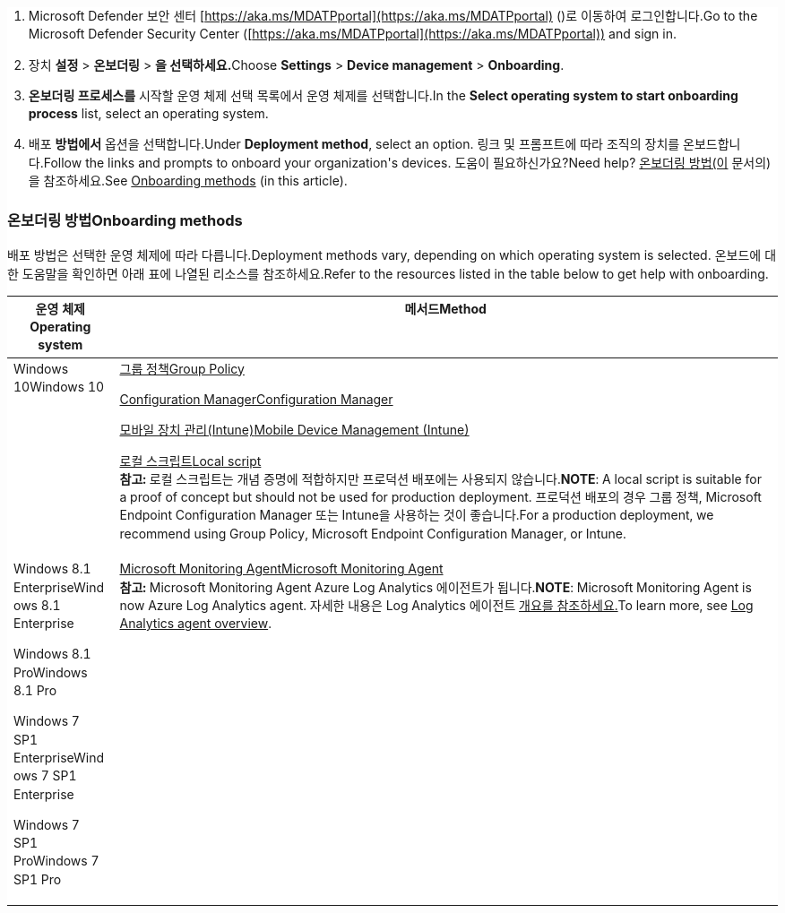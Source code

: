 1. <span data-ttu-id="70fed-124">Microsoft Defender 보안 센터 [https://aka.ms/MDATPportal](https://aka.ms/MDATPportal) ()로 이동하여 로그인합니다.</span><span class="sxs-lookup"><span data-stu-id="70fed-124">Go to the Microsoft Defender Security Center ([https://aka.ms/MDATPportal](https://aka.ms/MDATPportal)) and sign in.</span></span>

2. <span data-ttu-id="70fed-125">장치 **설정**  >  **온보더링**  >  **을 선택하세요.**</span><span class="sxs-lookup"><span data-stu-id="70fed-125">Choose **Settings** > **Device management** > **Onboarding**.</span></span> 

3. <span data-ttu-id="70fed-126">**온보더링 프로세스를** 시작할 운영 체제 선택 목록에서 운영 체제를 선택합니다.</span><span class="sxs-lookup"><span data-stu-id="70fed-126">In the **Select operating system to start onboarding process** list, select an operating system.</span></span> 

4. <span data-ttu-id="70fed-127">배포 **방법에서** 옵션을 선택합니다.</span><span class="sxs-lookup"><span data-stu-id="70fed-127">Under **Deployment method**, select an option.</span></span> <span data-ttu-id="70fed-128">링크 및 프롬프트에 따라 조직의 장치를 온보드합니다.</span><span class="sxs-lookup"><span data-stu-id="70fed-128">Follow the links and prompts to onboard your organization's devices.</span></span> <span data-ttu-id="70fed-129">도움이 필요하신가요?</span><span class="sxs-lookup"><span data-stu-id="70fed-129">Need help?</span></span> <span data-ttu-id="70fed-130">[온보더링 방법(이](#onboarding-methods) 문서의)을 참조하세요.</span><span class="sxs-lookup"><span data-stu-id="70fed-130">See [Onboarding methods](#onboarding-methods) (in this article).</span></span>

### <a name="onboarding-methods"></a><span data-ttu-id="70fed-131">온보더링 방법</span><span class="sxs-lookup"><span data-stu-id="70fed-131">Onboarding methods</span></span>
 
<span data-ttu-id="70fed-132">배포 방법은 선택한 운영 체제에 따라 다릅니다.</span><span class="sxs-lookup"><span data-stu-id="70fed-132">Deployment methods vary, depending on which operating system is selected.</span></span> <span data-ttu-id="70fed-133">온보드에 대한 도움말을 확인하면 아래 표에 나열된 리소스를 참조하세요.</span><span class="sxs-lookup"><span data-stu-id="70fed-133">Refer to the resources listed in the table below to get help with onboarding.</span></span>

| <span data-ttu-id="70fed-134">운영 체제</span><span class="sxs-lookup"><span data-stu-id="70fed-134">Operating system</span></span>  |<span data-ttu-id="70fed-135">메서드</span><span class="sxs-lookup"><span data-stu-id="70fed-135">Method</span></span>  |
|---------|---------|
| <span data-ttu-id="70fed-136">Windows 10</span><span class="sxs-lookup"><span data-stu-id="70fed-136">Windows 10</span></span>     | [<span data-ttu-id="70fed-137">그룹 정책</span><span class="sxs-lookup"><span data-stu-id="70fed-137">Group Policy</span></span>](configure-endpoints-gp.md)<p>[<span data-ttu-id="70fed-138">Configuration Manager</span><span class="sxs-lookup"><span data-stu-id="70fed-138">Configuration Manager</span></span>](configure-endpoints-sccm.md)<p>[<span data-ttu-id="70fed-139">모바일 장치 관리(Intune)</span><span class="sxs-lookup"><span data-stu-id="70fed-139">Mobile Device Management (Intune)</span></span>](configure-endpoints-mdm.md)<p>[<span data-ttu-id="70fed-140">로컬 스크립트</span><span class="sxs-lookup"><span data-stu-id="70fed-140">Local script</span></span>](configure-endpoints-script.md) <br/><span data-ttu-id="70fed-141">**참고:** 로컬 스크립트는 개념 증명에 적합하지만 프로덕션 배포에는 사용되지 않습니다.</span><span class="sxs-lookup"><span data-stu-id="70fed-141">**NOTE**: A local script is suitable for a proof of concept but should not be used for production deployment.</span></span> <span data-ttu-id="70fed-142">프로덕션 배포의 경우 그룹 정책, Microsoft Endpoint Configuration Manager 또는 Intune을 사용하는 것이 좋습니다.</span><span class="sxs-lookup"><span data-stu-id="70fed-142">For a production deployment, we recommend using Group Policy, Microsoft Endpoint Configuration Manager, or Intune.</span></span>         |
| <span data-ttu-id="70fed-143">Windows 8.1 Enterprise</span><span class="sxs-lookup"><span data-stu-id="70fed-143">Windows 8.1 Enterprise</span></span> <p><span data-ttu-id="70fed-144">Windows 8.1 Pro</span><span class="sxs-lookup"><span data-stu-id="70fed-144">Windows 8.1 Pro</span></span> <p><span data-ttu-id="70fed-145">Windows 7 SP1 Enterprise</span><span class="sxs-lookup"><span data-stu-id="70fed-145">Windows 7 SP1 Enterprise</span></span><p><span data-ttu-id="70fed-146">Windows 7 SP1 Pro</span><span class="sxs-lookup"><span data-stu-id="70fed-146">Windows 7 SP1 Pro</span></span>     | [<span data-ttu-id="70fed-147">Microsoft Monitoring Agent</span><span class="sxs-lookup"><span data-stu-id="70fed-147">Microsoft Monitoring Agent</span></span>](onboard-downlevel.md)<br/><span data-ttu-id="70fed-148">**참고:** Microsoft Monitoring Agent Azure Log Analytics 에이전트가 됩니다.</span><span class="sxs-lookup"><span data-stu-id="70fed-148">**NOTE**: Microsoft Monitoring Agent is now Azure Log Analytics agent.</span></span> <span data-ttu-id="70fed-149">자세한 내용은 Log Analytics 에이전트 [개요를 참조하세요.](/azure/azure-monitor/platform/log-analytics-agent)</span><span class="sxs-lookup"><span data-stu-id="70fed-149">To learn more, see [Log Analytics agent overview](/azure/azure-monitor/platform/log-analytics-agent).</span></span>        |